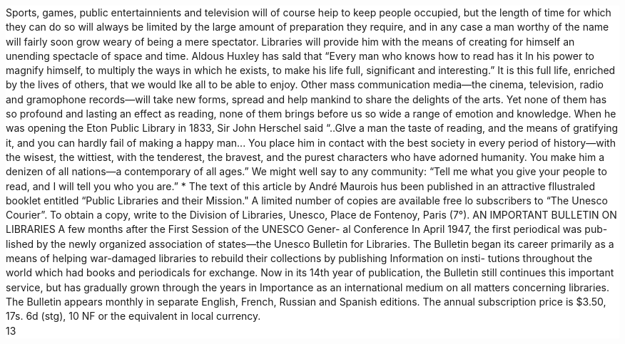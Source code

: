 Sports, games, public entertainnients and television 
will of course heip to keep people occupied, but the length 
of time for which they can do so will always be limited 
by the large amount of preparation they require, and in 
any case a man worthy of the name will fairly soon grow 
weary of being a mere spectator. Libraries will provide 
him with the means of creating for himself an unending 
spectacle of space and time. 
Aldous Huxley has sald that “Every man who knows 
how to read has it In his power to magnify himself, to 
multiply the ways in which he exists, to make his life 
full, significant and interesting.” It is this full life, 
enriched by the lives of others, that we would lke all to 
be able to enjoy. Other mass communication media—the 
cinema, television, radio and gramophone records—will 
take new forms, spread and help mankind to share the 
delights of the arts. Yet none of them has so profound 
and lasting an effect as reading, none of them brings 
before us so wide a range of emotion and knowledge. 
When he was opening the Eton Public Library in 1833, 
Sir John Herschel said “..Glve a man the taste of reading, 
and the means of gratifying it, and you can hardly fail 
of making a happy man... You place him in contact with 
the best society in every period of history—with the 
wisest, the wittiest, with the tenderest, the bravest, and 
the purest characters who have adorned humanity. You 
make him a denizen of all nations—a contemporary of 
all ages.” 
We might well say to any community: “Tell me what 
you give your people to read, and I will tell you who 
you are.” 
* 
The text of this article by André Maurois hus been 
published in an attractive fllustraled booklet entitled 
“Public Libraries and their Mission." A limited number of 
copies are available free lo subscribers to “The Unesco 
Courier”. To obtain a copy, write to the Division of 
Libraries, Unesco, Place de Fontenoy, Paris (7°). 
AN IMPORTANT BULLETIN 
ON LIBRARIES 
A few months after the First Session of the UNESCO Gener- 
al Conference In April 1947, the first periodical was pub- 
lished by the newly organized association of states—the 
Unesco Bulletin for Libraries. The Bulletin began its career 
primarily as a means of helping war-damaged libraries to 
rebuild their collections by publishing Information on insti- 
tutions throughout the world which had books and periodicals 
for exchange. Now in its 14th year of publication, the 
Bulletin still continues this important service, but has 
gradually grown through the years in Importance as an 
international medium on all matters concerning libraries. The 
Bulletin appears monthly in separate English, French, Russian 
and Spanish editions. The annual subscription price is $3.50, 
17s. 6d (stg), 10 NF or the equivalent in local currency.     
13
